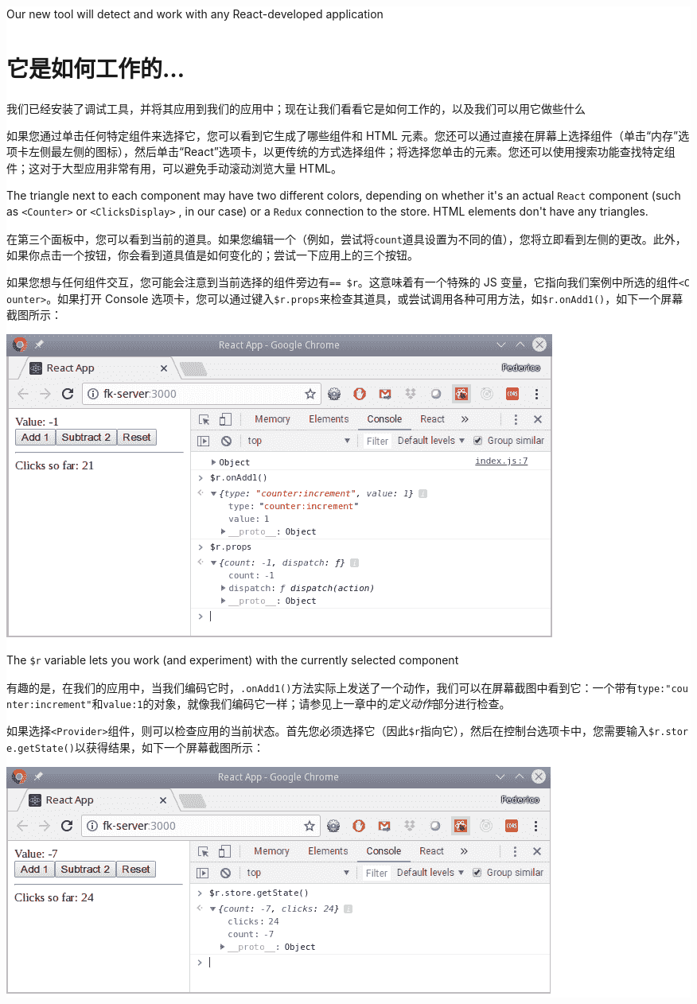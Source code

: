 Our new tool will detect and work with any React-developed application

# 它是如何工作的…

我们已经安装了调试工具，并将其应用到我们的应用中；现在让我们看看它是如何工作的，以及我们可以用它做些什么

如果您通过单击任何特定组件来选择它，您可以看到它生成了哪些组件和 HTML 元素。您还可以通过直接在屏幕上选择组件（单击“内存”选项卡左侧最左侧的图标），然后单击“React”选项卡，以更传统的方式选择组件；将选择您单击的元素。您还可以使用搜索功能查找特定组件；这对于大型应用非常有用，可以避免手动滚动浏览大量 HTML。

The triangle next to each component may have two different colors, depending on whether it's an actual `React` component (such as `<Counter>` or `<ClicksDisplay>` , in our case) or a `Redux` connection to the store. HTML elements don't have any triangles.

在第三个面板中，您可以看到当前的道具。如果您编辑一个（例如，尝试将`count`道具设置为不同的值），您将立即看到左侧的更改。此外，如果你点击一个按钮，你会看到道具值是如何变化的；尝试一下应用上的三个按钮。

如果您想与任何组件交互，您可能会注意到当前选择的组件旁边有`== $r`。这意味着有一个特殊的 JS 变量，它指向我们案例中所选的组件`<Counter>`。如果打开 Console 选项卡，您可以通过键入`$r.props`来检查其道具，或尝试调用各种可用方法，如`$r.onAdd1()`，如下一个屏幕截图所示：

![](img/6bc8ebab-96ed-4077-a15e-929aa0f32746.png)

The `$r` variable lets you work (and experiment) with the currently selected component

有趣的是，在我们的应用中，当我们编码它时，`.onAdd1()`方法实际上发送了一个动作，我们可以在屏幕截图中看到它：一个带有`type:"counter:increment"`和`value:1`的对象，就像我们编码它一样；请参见上一章中的*定义动作*部分进行检查。

如果选择`<Provider>`组件，则可以检查应用的当前状态。首先您必须选择它（因此`$r`指向它），然后在控制台选项卡中，您需要输入`$r.store.getState()`以获得结果，如下一个屏幕截图所示：

![](img/229f2495-f313-4896-8673-1b225ab6e9bc.png)
